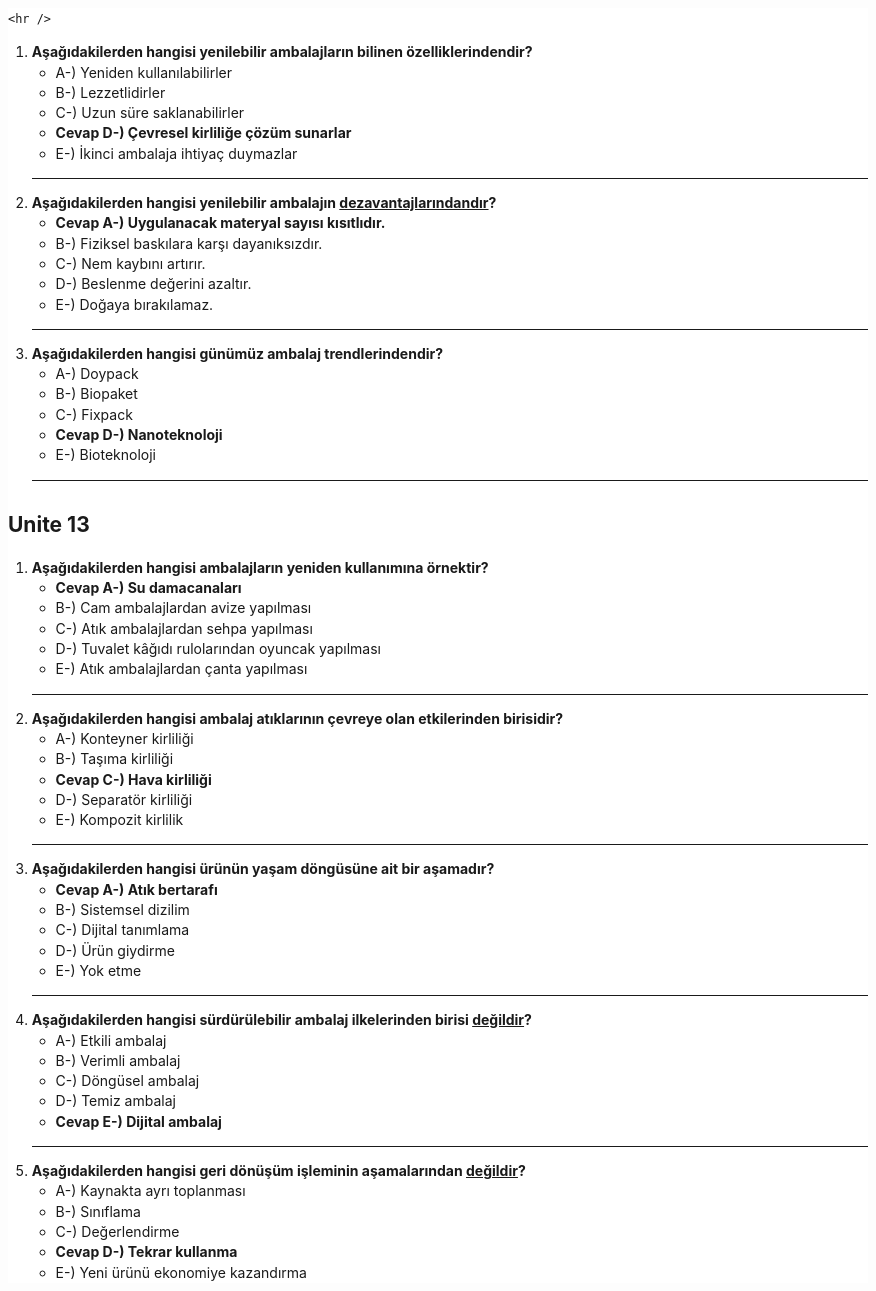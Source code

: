     <hr />
1. <strong>Aşağıdakilerden hangisi yenilebilir ambalajların bilinen &ouml;zelliklerindendir?</strong>
    - A-) Yeniden kullanılabilirler
    - B-) Lezzetlidirler
    - C-) Uzun s&uuml;re saklanabilirler
    - **Cevap D-) &Ccedil;evresel kirliliğe &ccedil;&ouml;z&uuml;m sunarlar**
    - E-) İkinci ambalaja ihtiya&ccedil; duymazlar
    <hr />
1. <strong>Aşağıdakilerden hangisi yenilebilir ambalajın <u>dezavantajlarındandır</u>?</strong>
    - **Cevap A-) Uygulanacak materyal sayısı kısıtlıdır.**
    - B-) Fiziksel baskılara karşı dayanıksızdır.
    - C-) Nem kaybını artırır.
    - D-) Beslenme değerini azaltır.
    - E-) Doğaya bırakılamaz.
    <hr />
1. <strong>Aşağıdakilerden hangisi g&uuml;n&uuml;m&uuml;z ambalaj trendlerindendir?</strong>
    - A-) Doypack
    - B-) Biopaket
    - C-) Fixpack
    - **Cevap D-) Nanoteknoloji**
    - E-) Bioteknoloji
    <hr />
## Unite 13
1. <strong>Aşağıdakilerden hangisi ambalajların yeniden kullanımına &ouml;rnektir?</strong>
    - **Cevap A-) Su damacanaları**
    - B-) Cam ambalajlardan avize yapılması
    - C-) Atık ambalajlardan sehpa yapılması
    - D-) Tuvalet k&acirc;ğıdı rulolarından oyuncak yapılması
    - E-) Atık ambalajlardan &ccedil;anta yapılması
    <hr />
1. <strong>Aşağıdakilerden hangisi ambalaj atıklarının &ccedil;evreye olan etkilerinden birisidir?</strong>
    - A-) Konteyner kirliliği
    - B-) Taşıma kirliliği
    - **Cevap C-) Hava kirliliği**
    - D-) Separat&ouml;r kirliliği
    - E-) Kompozit kirlilik
    <hr />
1. <strong>Aşağıdakilerden hangisi &uuml;r&uuml;n&uuml;n yaşam d&ouml;ng&uuml;s&uuml;ne ait bir aşamadır?</strong>
    - **Cevap A-) Atık bertarafı**
    - B-) Sistemsel dizilim
    - C-) Dijital tanımlama
    - D-) &Uuml;r&uuml;n giydirme
    - E-) Yok etme
    <hr />
1. <strong>Aşağıdakilerden hangisi s&uuml;rd&uuml;r&uuml;lebilir ambalaj ilkelerinden birisi <u>değildir</u>?</strong>
    - A-) Etkili ambalaj
    - B-) Verimli ambalaj
    - C-) D&ouml;ng&uuml;sel ambalaj
    - D-) Temiz ambalaj
    - **Cevap E-) Dijital ambalaj**
    <hr />
1. <strong>Aşağıdakilerden hangisi geri d&ouml;n&uuml;ş&uuml;m işleminin aşamalarından <u>değildir</u>?</strong>
    - A-) Kaynakta ayrı toplanması
    - B-) Sınıflama
    - C-) Değerlendirme
    - **Cevap D-) Tekrar kullanma**
    - E-) Yeni &uuml;r&uuml;n&uuml; ekonomiye kazandırma